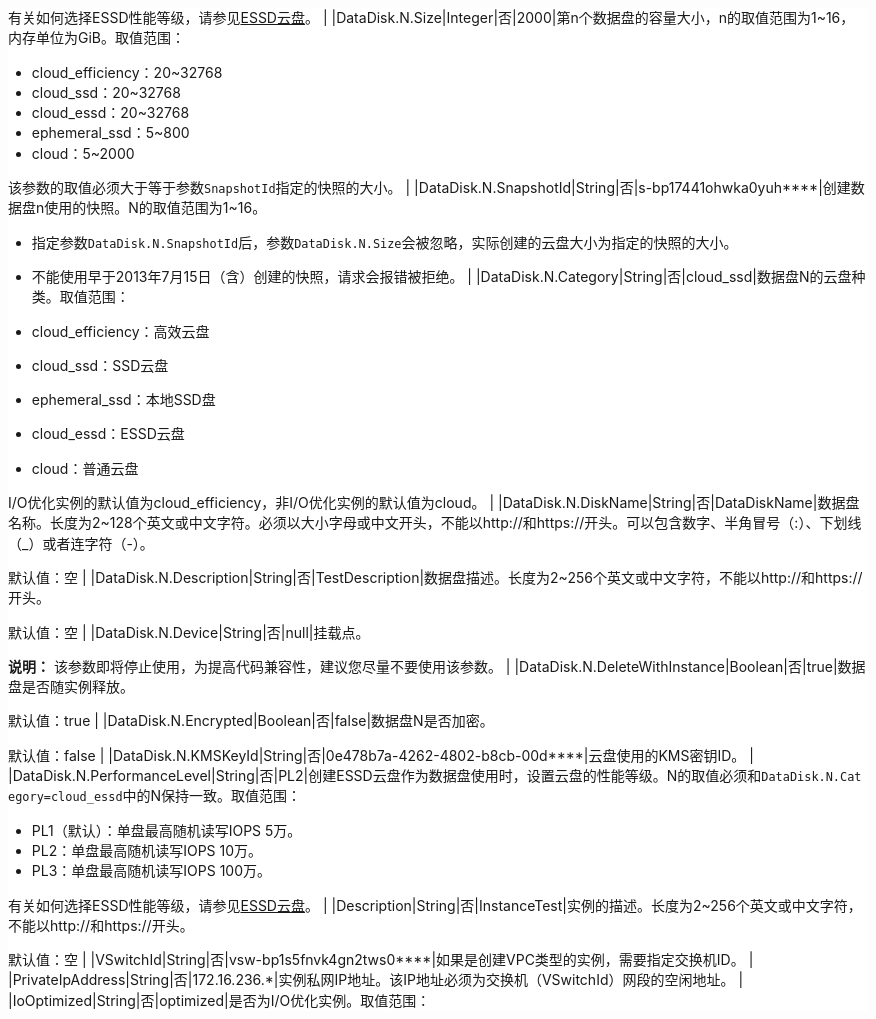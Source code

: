  有关如何选择ESSD性能等级，请参见[ESSD云盘](~~122389~~)。 |
|DataDisk.N.Size|Integer|否|2000|第n个数据盘的容量大小，n的取值范围为1~16，内存单位为GiB。取值范围：

 -   cloud\_efficiency：20~32768
-   cloud\_ssd：20~32768
-   cloud\_essd：20~32768
-   ephemeral\_ssd：5~800
-   cloud：5~2000

 该参数的取值必须大于等于参数`SnapshotId`指定的快照的大小。 |
|DataDisk.N.SnapshotId|String|否|s-bp17441ohwka0yuh\*\*\*\*|创建数据盘n使用的快照。N的取值范围为1~16。

 -   指定参数`DataDisk.N.SnapshotId`后，参数`DataDisk.N.Size`会被忽略，实际创建的云盘大小为指定的快照的大小。
-   不能使用早于2013年7月15日（含）创建的快照，请求会报错被拒绝。 |
|DataDisk.N.Category|String|否|cloud\_ssd|数据盘N的云盘种类。取值范围：

 -   cloud\_efficiency：高效云盘
-   cloud\_ssd：SSD云盘
-   ephemeral\_ssd：本地SSD盘
-   cloud\_essd：ESSD云盘
-   cloud：普通云盘

 I/O优化实例的默认值为cloud\_efficiency，非I/O优化实例的默认值为cloud。 |
|DataDisk.N.DiskName|String|否|DataDiskName|数据盘名称。长度为2~128个英文或中文字符。必须以大小字母或中文开头，不能以http://和https://开头。可以包含数字、半角冒号（:）、下划线（\_）或者连字符（-）。

 默认值：空 |
|DataDisk.N.Description|String|否|TestDescription|数据盘描述。长度为2~256个英文或中文字符，不能以http://和https://开头。

 默认值：空 |
|DataDisk.N.Device|String|否|null|挂载点。

 **说明：** 该参数即将停止使用，为提高代码兼容性，建议您尽量不要使用该参数。 |
|DataDisk.N.DeleteWithInstance|Boolean|否|true|数据盘是否随实例释放。

 默认值：true |
|DataDisk.N.Encrypted|Boolean|否|false|数据盘N是否加密。

 默认值：false |
|DataDisk.N.KMSKeyId|String|否|0e478b7a-4262-4802-b8cb-00d\*\*\*\*|云盘使用的KMS密钥ID。 |
|DataDisk.N.PerformanceLevel|String|否|PL2|创建ESSD云盘作为数据盘使用时，设置云盘的性能等级。N的取值必须和`DataDisk.N.Category=cloud_essd`中的N保持一致。取值范围：

 -   PL1（默认）：单盘最高随机读写IOPS 5万。
-   PL2：单盘最高随机读写IOPS 10万。
-   PL3：单盘最高随机读写IOPS 100万。

 有关如何选择ESSD性能等级，请参见[ESSD云盘](~~122389~~)。 |
|Description|String|否|InstanceTest|实例的描述。长度为2~256个英文或中文字符，不能以http://和https://开头。

 默认值：空 |
|VSwitchId|String|否|vsw-bp1s5fnvk4gn2tws0\*\*\*\*|如果是创建VPC类型的实例，需要指定交换机ID。 |
|PrivateIpAddress|String|否|172.16.236.\*|实例私网IP地址。该IP地址必须为交换机（VSwitchId）网段的空闲地址。 |
|IoOptimized|String|否|optimized|是否为I/O优化实例。取值范围：
